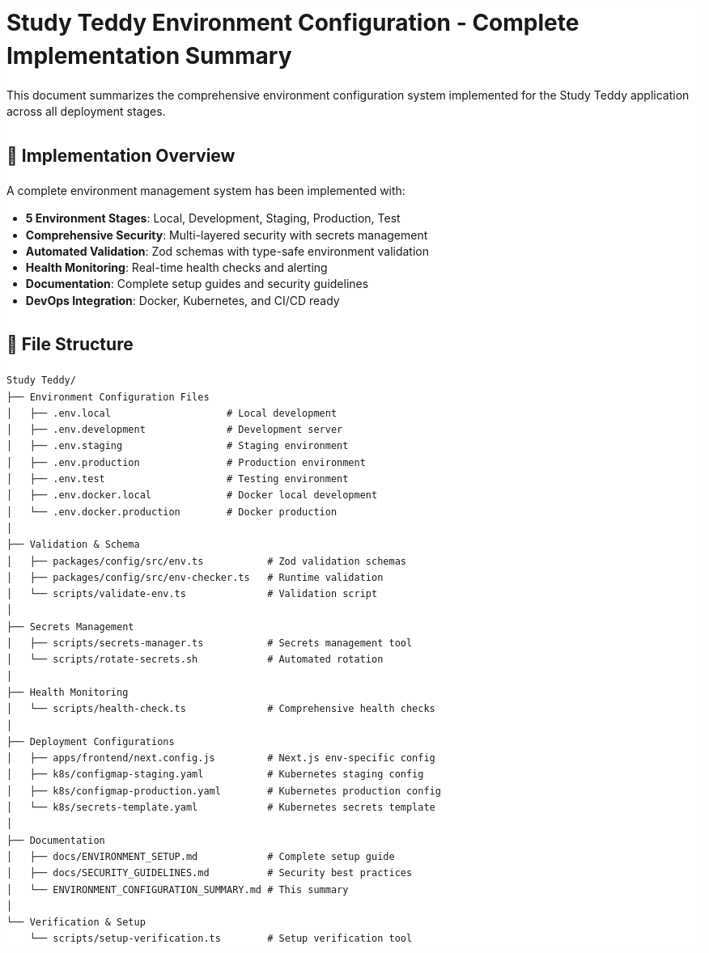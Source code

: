 # Study Teddy Environment Configuration - Complete Implementation Summary

This document summarizes the comprehensive environment configuration system implemented for the Study Teddy application across all deployment stages.

## 🎯 Implementation Overview

A complete environment management system has been implemented with:

- **5 Environment Stages**: Local, Development, Staging, Production, Test
- **Comprehensive Security**: Multi-layered security with secrets management
- **Automated Validation**: Zod schemas with type-safe environment validation
- **Health Monitoring**: Real-time health checks and alerting
- **Documentation**: Complete setup guides and security guidelines
- **DevOps Integration**: Docker, Kubernetes, and CI/CD ready

## 📁 File Structure

```
Study Teddy/
├── Environment Configuration Files
│   ├── .env.local                    # Local development
│   ├── .env.development              # Development server
│   ├── .env.staging                  # Staging environment
│   ├── .env.production               # Production environment
│   ├── .env.test                     # Testing environment
│   ├── .env.docker.local             # Docker local development
│   └── .env.docker.production        # Docker production
│
├── Validation & Schema
│   ├── packages/config/src/env.ts           # Zod validation schemas
│   ├── packages/config/src/env-checker.ts   # Runtime validation
│   └── scripts/validate-env.ts              # Validation script
│
├── Secrets Management
│   ├── scripts/secrets-manager.ts           # Secrets management tool
│   └── scripts/rotate-secrets.sh            # Automated rotation
│
├── Health Monitoring
│   └── scripts/health-check.ts              # Comprehensive health checks
│
├── Deployment Configurations
│   ├── apps/frontend/next.config.js         # Next.js env-specific config
│   ├── k8s/configmap-staging.yaml           # Kubernetes staging config
│   ├── k8s/configmap-production.yaml        # Kubernetes production config
│   └── k8s/secrets-template.yaml            # Kubernetes secrets template
│
├── Documentation
│   ├── docs/ENVIRONMENT_SETUP.md            # Complete setup guide
│   ├── docs/SECURITY_GUIDELINES.md          # Security best practices
│   └── ENVIRONMENT_CONFIGURATION_SUMMARY.md # This summary
│
└── Verification & Setup
    └── scripts/setup-verification.ts        # Setup verification tool
```
